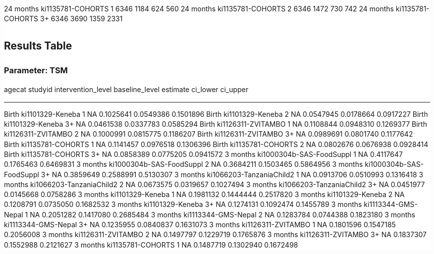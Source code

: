 24 months   ki1135781-COHORTS          1     6346   1184    624    560
24 months   ki1135781-COHORTS          2     6346   1472    730    742
24 months   ki1135781-COHORTS          3+    6346   3690   1359   2331

## Results Table

### Parameter: TSM


agecat      studyid                    intervention_level   baseline_level     estimate    ci_lower    ci_upper
----------  -------------------------  -------------------  ---------------  ----------  ----------  ----------
Birth       ki1101329-Keneba           1                    NA                0.1025641   0.0549386   0.1501896
Birth       ki1101329-Keneba           2                    NA                0.0547945   0.0178664   0.0917227
Birth       ki1101329-Keneba           3+                   NA                0.0461538   0.0337783   0.0585294
Birth       ki1126311-ZVITAMBO         1                    NA                0.1108844   0.0948310   0.1269377
Birth       ki1126311-ZVITAMBO         2                    NA                0.1000991   0.0815775   0.1186207
Birth       ki1126311-ZVITAMBO         3+                   NA                0.0989691   0.0801740   0.1177642
Birth       ki1135781-COHORTS          1                    NA                0.1141457   0.0976518   0.1306396
Birth       ki1135781-COHORTS          2                    NA                0.0802676   0.0676938   0.0928414
Birth       ki1135781-COHORTS          3+                   NA                0.0858389   0.0775205   0.0941572
3 months    ki1000304b-SAS-FoodSuppl   1                    NA                0.4117647   0.1765463   0.6469831
3 months    ki1000304b-SAS-FoodSuppl   2                    NA                0.3684211   0.1503465   0.5864956
3 months    ki1000304b-SAS-FoodSuppl   3+                   NA                0.3859649   0.2588991   0.5130307
3 months    ki1066203-TanzaniaChild2   1                    NA                0.0913706   0.0510993   0.1316418
3 months    ki1066203-TanzaniaChild2   2                    NA                0.0673575   0.0319657   0.1027494
3 months    ki1066203-TanzaniaChild2   3+                   NA                0.0451977   0.0145668   0.0758286
3 months    ki1101329-Keneba           1                    NA                0.1981132   0.1444444   0.2517820
3 months    ki1101329-Keneba           2                    NA                0.1208791   0.0735050   0.1682532
3 months    ki1101329-Keneba           3+                   NA                0.1274131   0.1092474   0.1455789
3 months    ki1113344-GMS-Nepal        1                    NA                0.2051282   0.1417080   0.2685484
3 months    ki1113344-GMS-Nepal        2                    NA                0.1283784   0.0744388   0.1823180
3 months    ki1113344-GMS-Nepal        3+                   NA                0.1235955   0.0840837   0.1631073
3 months    ki1126311-ZVITAMBO         1                    NA                0.1801596   0.1547185   0.2056008
3 months    ki1126311-ZVITAMBO         2                    NA                0.1497797   0.1229719   0.1765876
3 months    ki1126311-ZVITAMBO         3+                   NA                0.1837307   0.1552988   0.2121627
3 months    ki1135781-COHORTS          1                    NA                0.1487719   0.1302940   0.1672498